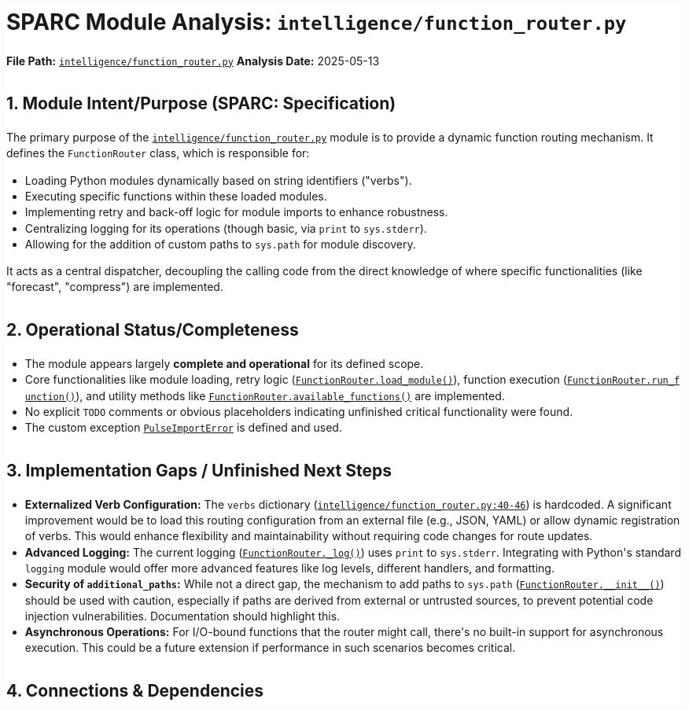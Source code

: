 # SPARC Module Analysis: `intelligence/function_router.py`

**File Path:** [`intelligence/function_router.py`](intelligence/function_router.py:1)
**Analysis Date:** 2025-05-13

## 1. Module Intent/Purpose (SPARC: Specification)

The primary purpose of the [`intelligence/function_router.py`](intelligence/function_router.py:1) module is to provide a dynamic function routing mechanism. It defines the `FunctionRouter` class, which is responsible for:

*   Loading Python modules dynamically based on string identifiers ("verbs").
*   Executing specific functions within these loaded modules.
*   Implementing retry and back-off logic for module imports to enhance robustness.
*   Centralizing logging for its operations (though basic, via `print` to `sys.stderr`).
*   Allowing for the addition of custom paths to `sys.path` for module discovery.

It acts as a central dispatcher, decoupling the calling code from the direct knowledge of where specific functionalities (like "forecast", "compress") are implemented.

## 2. Operational Status/Completeness

*   The module appears largely **complete and operational** for its defined scope.
*   Core functionalities like module loading, retry logic ([`FunctionRouter.load_module()`](intelligence/function_router.py:64)), function execution ([`FunctionRouter.run_function()`](intelligence/function_router.py:112)), and utility methods like [`FunctionRouter.available_functions()`](intelligence/function_router.py:145) are implemented.
*   No explicit `TODO` comments or obvious placeholders indicating unfinished critical functionality were found.
*   The custom exception [`PulseImportError`](intelligence/function_router.py:28) is defined and used.

## 3. Implementation Gaps / Unfinished Next Steps

*   **Externalized Verb Configuration:** The `verbs` dictionary ([`intelligence/function_router.py:40-46`](intelligence/function_router.py:40)) is hardcoded. A significant improvement would be to load this routing configuration from an external file (e.g., JSON, YAML) or allow dynamic registration of verbs. This would enhance flexibility and maintainability without requiring code changes for route updates.
*   **Advanced Logging:** The current logging ([`FunctionRouter._log()`](intelligence/function_router.py:192)) uses `print` to `sys.stderr`. Integrating with Python's standard `logging` module would offer more advanced features like log levels, different handlers, and formatting.
*   **Security of `additional_paths`:** While not a direct gap, the mechanism to add paths to `sys.path` ([`FunctionRouter.__init__()`](intelligence/function_router.py:48)) should be used with caution, especially if paths are derived from external or untrusted sources, to prevent potential code injection vulnerabilities. Documentation should highlight this.
*   **Asynchronous Operations:** For I/O-bound functions that the router might call, there's no built-in support for asynchronous execution. This could be a future extension if performance in such scenarios becomes critical.

## 4. Connections & Dependencies

